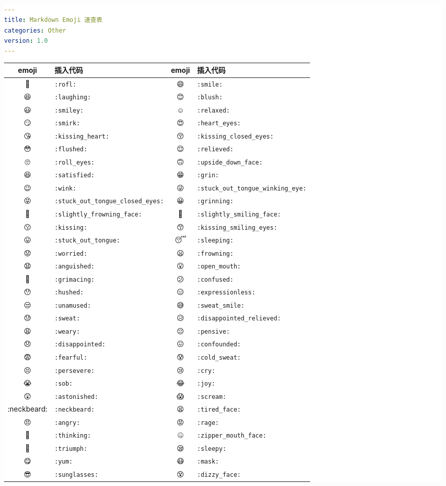 ```yaml
---
title: Markdown Emoji 速查表
categories: Other
version: 1.0
---
```




|    emoji    | 插入代码                         |     emoji     | 插入代码                         |
| :---------: | :------------------------------- | :-----------: | :------------------------------- |
|      🤣      | `:rofl:`                         |       😄       | `:smile:`                        |
|      😆      | `:laughing:`                     |       😊       | `:blush:`                        |
|      😃      | `:smiley:`                       |   :relaxed:   | `:relaxed:`                      |
|      😏      | `:smirk:`                        |       😍       | `:heart_eyes:`                   |
|      😘      | `:kissing_heart:`                |       😚       | `:kissing_closed_eyes:`          |
|      😳      | `:flushed:`                      |       😌       | `:relieved:`                     |
|      🙄      | `:roll_eyes:`                    |       🙃       | `:upside_down_face:`             |
|      😆      | `:satisfied:`                    |       😁       | `:grin:`                         |
|      😉      | `:wink:`                         |       😜       | `:stuck_out_tongue_winking_eye:` |
|      😝      | `:stuck_out_tongue_closed_eyes:` |       😀       | `:grinning:`                     |
|      🙁      | `:slightly_frowning_face:`       |       🙂       | `:slightly_smiling_face:`        |
|      😗      | `:kissing:`                      |       😙       | `:kissing_smiling_eyes:`         |
|      😛      | `:stuck_out_tongue:`             |       😴       | `:sleeping:`                     |
|      😟      | `:worried:`                      |       😦       | `:frowning:`                     |
|      😧      | `:anguished:`                    |       😮       | `:open_mouth:`                   |
|      😬      | `:grimacing:`                    |       😕       | `:confused:`                     |
|      😯      | `:hushed:`                       |       😑       | `:expressionless:`               |
|      😒      | `:unamused:`                     |       😅       | `:sweat_smile:`                  |
|      😓      | `:sweat:`                        |       😥       | `:disappointed_relieved:`        |
|      😩      | `:weary:`                        |       😔       | `:pensive:`                      |
|      😞      | `:disappointed:`                 |       😖       | `:confounded:`                   |
|      😨      | `:fearful:`                      |       😰       | `:cold_sweat:`                   |
|      😣      | `:persevere:`                    |       😢       | `:cry:`                          |
|      😭      | `:sob:`                          |       😂       | `:joy:`                          |
|      😲      | `:astonished:`                   |       😱       | `:scream:`                       |
| :neckbeard: | `:neckbeard:`                    |       😫       | `:tired_face:`                   |
|      😠      | `:angry:`                        |       😡       | `:rage:`                         |
|      🤔      | `:thinking:`                     |       🤐       | `:zipper_mouth_face:`            |
|      😤      | `:triumph:`                      |       😪       | `:sleepy:`                       |
|      😋      | `:yum:`                          |       😷       | `:mask:`                         |
|      😎      | `:sunglasses:`                   |       😵       | `:dizzy_face:`                   |
